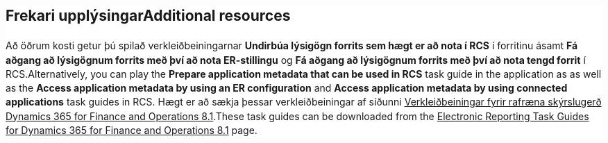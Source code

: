 ## <a name="additional-resources"></a><span data-ttu-id="95eb5-299">Frekari upplýsingar</span><span class="sxs-lookup"><span data-stu-id="95eb5-299">Additional resources</span></span>

<span data-ttu-id="95eb5-300">Að öðrum kosti getur þú spilað verkleiðbeiningarnar **Undirbúa lýsigögn forrits sem hægt er að nota í RCS** í forritinu ásamt **Fá aðgang að lýsigögnum forrits með því að nota ER-stillingu** og **Fá aðgang að lýsigögnum forrits með því að nota tengd forrit** í RCS.</span><span class="sxs-lookup"><span data-stu-id="95eb5-300">Alternatively, you can play the **Prepare application metadata that can be used in RCS** task guide in the application as as well as the **Access application metadata by using an ER configuration** and **Access application metadata by using connected applications** task guides in RCS.</span></span> <span data-ttu-id="95eb5-301">Hægt er að sækja þessar verkleiðbeiningar af síðunni [Verkleiðbeiningar fyrir rafræna skýrslugerð Dynamics 365 for Finance and Operations 8.1](https://go.microsoft.com/fwlink/?linkid=2082739).</span><span class="sxs-lookup"><span data-stu-id="95eb5-301">These task guides can be downloaded from the [Electronic Reporting Task Guides for Dynamics 365 for Finance and Operations 8.1](https://go.microsoft.com/fwlink/?linkid=2082739) page.</span></span>
